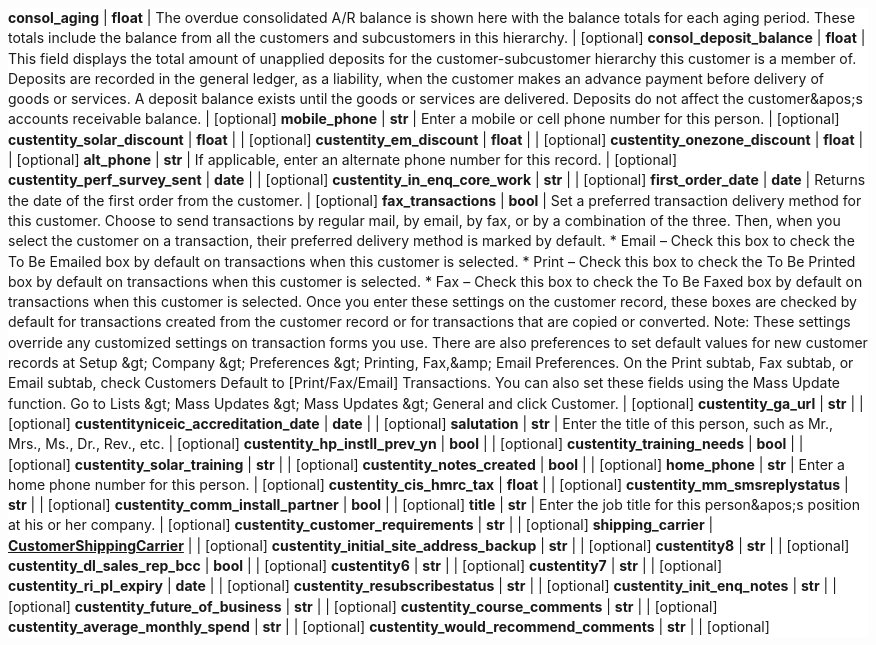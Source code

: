 **consol_aging** | **float** | The overdue consolidated A/R balance is shown here with the balance totals for each aging period. These totals include the balance from all the customers and subcustomers in this hierarchy. | [optional] 
**consol_deposit_balance** | **float** | This field displays the total amount of unapplied deposits for the customer-subcustomer hierarchy this customer is a member of. Deposits are recorded in the general ledger, as a liability, when the customer makes an advance payment before delivery of goods or services. A deposit balance exists until the goods or services are delivered. Deposits do not affect the customer&amp;apos;s accounts receivable balance. | [optional] 
**mobile_phone** | **str** | Enter a mobile or cell phone number for this person. | [optional] 
**custentity_solar_discount** | **float** |  | [optional] 
**custentity_em_discount** | **float** |  | [optional] 
**custentity_onezone_discount** | **float** |  | [optional] 
**alt_phone** | **str** | If applicable, enter an alternate phone number for this record. | [optional] 
**custentity_perf_survey_sent** | **date** |  | [optional] 
**custentity_in_enq_core_work** | **str** |  | [optional] 
**first_order_date** | **date** | Returns the date of the first order from the customer. | [optional] 
**fax_transactions** | **bool** | Set a preferred transaction delivery method for this customer. Choose to send transactions by regular mail, by email, by fax, or by a combination of the three. Then, when you select the customer on a transaction, their preferred delivery method is marked by default. * Email – Check this box to check the To Be Emailed box by default on transactions when this customer is selected. * Print – Check this box to check the To Be Printed box by default on transactions when this customer is selected. * Fax – Check this box to check the To Be Faxed box by default on transactions when this customer is selected. Once you enter these settings on the customer record, these boxes are checked by default for transactions created from the customer record or for transactions that are copied or converted. Note: These settings override any customized settings on transaction forms you use. There are also preferences to set default values for new customer records at Setup &amp;gt; Company &amp;gt; Preferences &amp;gt; Printing, Fax,&amp;amp; Email Preferences. On the Print subtab, Fax subtab, or Email subtab, check Customers Default to [Print/Fax/Email] Transactions. You can also set these fields using the Mass Update function. Go to Lists &amp;gt; Mass Updates &amp;gt; Mass Updates &amp;gt; General and click Customer. | [optional] 
**custentity_ga_url** | **str** |  | [optional] 
**custentityniceic_accreditation_date** | **date** |  | [optional] 
**salutation** | **str** | Enter the title of this person, such as Mr., Mrs., Ms., Dr., Rev., etc. | [optional] 
**custentity_hp_instll_prev_yn** | **bool** |  | [optional] 
**custentity_training_needs** | **bool** |  | [optional] 
**custentity_solar_training** | **str** |  | [optional] 
**custentity_notes_created** | **bool** |  | [optional] 
**home_phone** | **str** | Enter a home phone number for this person. | [optional] 
**custentity_cis_hmrc_tax** | **float** |  | [optional] 
**custentity_mm_smsreplystatus** | **str** |  | [optional] 
**custentity_comm_install_partner** | **bool** |  | [optional] 
**title** | **str** | Enter the job title for this person&amp;apos;s position at his or her company. | [optional] 
**custentity_customer_requirements** | **str** |  | [optional] 
**shipping_carrier** | [**CustomerShippingCarrier**](CustomerShippingCarrier.md) |  | [optional] 
**custentity_initial_site_address_backup** | **str** |  | [optional] 
**custentity8** | **str** |  | [optional] 
**custentity_dl_sales_rep_bcc** | **bool** |  | [optional] 
**custentity6** | **str** |  | [optional] 
**custentity7** | **str** |  | [optional] 
**custentity_ri_pl_expiry** | **date** |  | [optional] 
**custentity_resubscribestatus** | **str** |  | [optional] 
**custentity_init_enq_notes** | **str** |  | [optional] 
**custentity_future_of_business** | **str** |  | [optional] 
**custentity_course_comments** | **str** |  | [optional] 
**custentity_average_monthly_spend** | **str** |  | [optional] 
**custentity_would_recommend_comments** | **str** |  | [optional] 